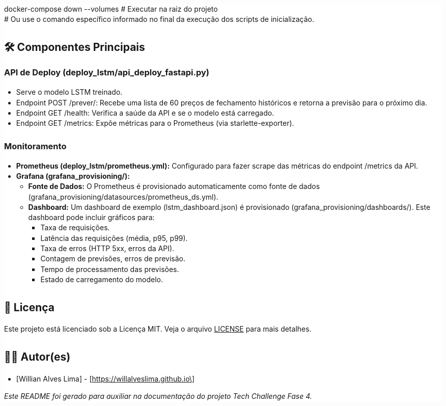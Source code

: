 docker-compose down \--volumes \# Executar na raiz do projeto  
\# Ou use o comando específico informado no final da execução dos scripts de inicialização.

## **🛠️ Componentes Principais**

### **API de Deploy (deploy\_lstm/api\_deploy\_fastapi.py)**

* Serve o modelo LSTM treinado.  
* Endpoint POST /prever/: Recebe uma lista de 60 preços de fechamento históricos e retorna a previsão para o próximo dia.  
* Endpoint GET /health: Verifica a saúde da API e se o modelo está carregado.  
* Endpoint GET /metrics: Expõe métricas para o Prometheus (via starlette-exporter).

### **Monitoramento**

* **Prometheus (deploy\_lstm/prometheus.yml):** Configurado para fazer scrape das métricas do endpoint /metrics da API.  
* **Grafana (grafana\_provisioning/):**  
  * **Fonte de Dados:** O Prometheus é provisionado automaticamente como fonte de dados (grafana\_provisioning/datasources/prometheus\_ds.yml).  
  * **Dashboard:** Um dashboard de exemplo (lstm\_dashboard.json) é provisionado (grafana\_provisioning/dashboards/). Este dashboard pode incluir gráficos para:  
    * Taxa de requisições.  
    * Latência das requisições (média, p95, p99).  
    * Taxa de erros (HTTP 5xx, erros da API).  
    * Contagem de previsões, erros de previsão.  
    * Tempo de processamento das previsões.  
    * Estado de carregamento do modelo.

## **📜 Licença**

Este projeto está licenciado sob a Licença MIT. Veja o arquivo [LICENSE](http://docs.google.com/LICENSE) para mais detalhes.

## **👨‍💻 Autor(es)**

* \[Willian Alves Lima\] \- \[https://willalveslima.github.io\]

*Este README foi gerado para auxiliar na documentação do projeto Tech Challenge Fase 4\.*